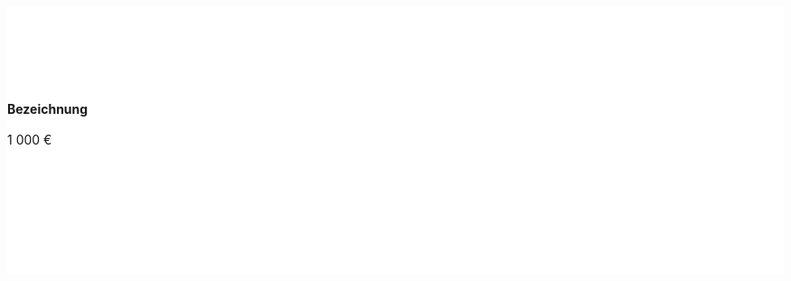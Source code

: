 <td style="border-right: 0.5pt solid ; border-bottom: 0.5pt solid ; " align="right" valign="top" charoff="50">

 

</td>

<td style="border-bottom: 0.5pt solid ; " align="right" valign="top" charoff="50">

 

</td>

</tr>

<tr>

<td style="border-right: 0.5pt solid ; border-bottom: 0.5pt solid ; " align="left" valign="top" charoff="50">

 

</td>

<td style="border-right: 0.5pt solid ; border-bottom: 0.5pt solid ; " align="center" valign="middle" charoff="50">

<span style=";font-weight:bold">Bezeichnung</span>

</td>

<td style="border-right: 0.5pt solid ; border-bottom: 0.5pt solid ; " align="center" valign="middle" charoff="50">

1 000 €

</td>

<td style="border-right: 0.5pt solid ; border-bottom: 0.5pt solid ; " align="right" valign="top" charoff="50">

 

</td>

<td style="border-right: 0.5pt solid ; border-bottom: 0.5pt solid ; " align="right" valign="top" charoff="50">

 

</td>

<td style="border-bottom: 0.5pt solid ; " align="right" valign="top" charoff="50">

 

</td>

</tr>

<tr>

<td style="border-right: 0.5pt solid ; border-bottom: 0.5pt solid ; " align="left" valign="top" charoff="50">

 

</td>
